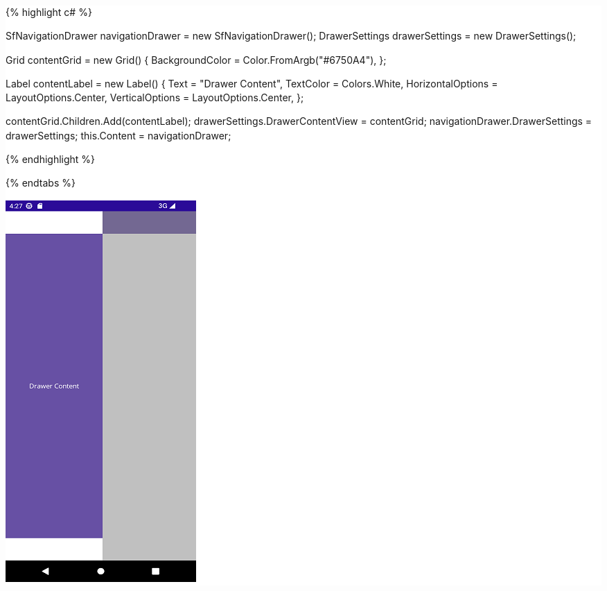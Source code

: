 {% highlight c# %}
        
SfNavigationDrawer navigationDrawer = new SfNavigationDrawer();
DrawerSettings drawerSettings = new DrawerSettings();

Grid contentGrid = new Grid()
{
    BackgroundColor = Color.FromArgb("#6750A4"),
};

Label contentLabel = new Label()
{
    Text = "Drawer Content",
    TextColor = Colors.White,
    HorizontalOptions = LayoutOptions.Center,
    VerticalOptions = LayoutOptions.Center,
};

contentGrid.Children.Add(contentLabel);
drawerSettings.DrawerContentView = contentGrid;
navigationDrawer.DrawerSettings = drawerSettings;
this.Content = navigationDrawer;
  
{% endhighlight %}

{% endtabs %}

![content](Images/panel-content/navigation_drawer_content.png)